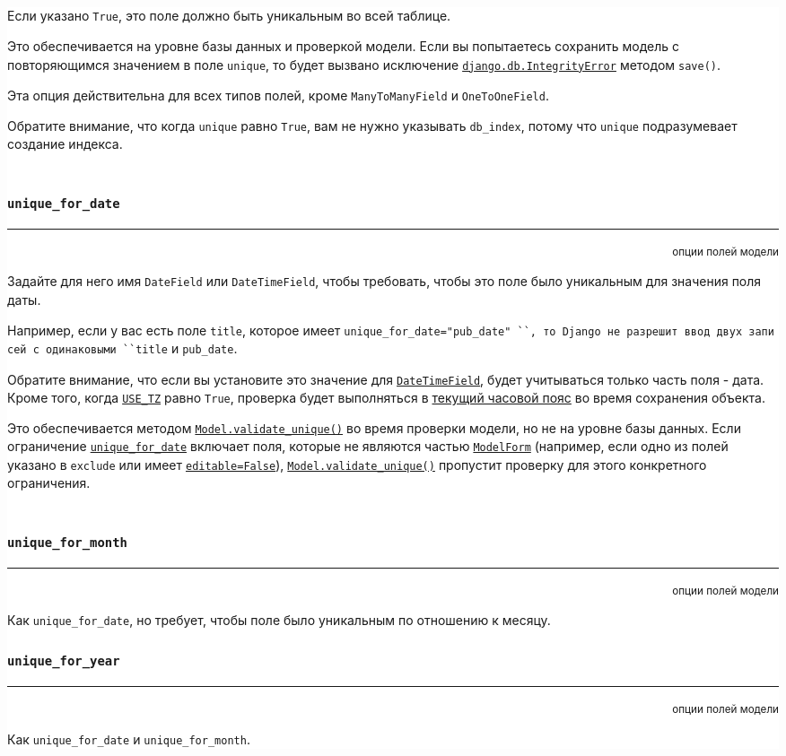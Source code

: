 Если указано `True`, это поле должно быть уникальным во всей таблице.

Это обеспечивается на уровне базы данных и проверкой модели. Если вы попытаетесь сохранить модель с повторяющимся значением в поле `unique`, то будет вызвано исключение [`django.db.IntegrityError`](https://django.fun/ru/docs/django/4.1/ref/exceptions/#django.db.IntegrityError "django.db.IntegrityError") методом `save()`.

Эта опция действительна для всех типов полей, кроме `ManyToManyField` и `OneToOneField`.

Обратите внимание, что когда `unique` равно `True`, вам не нужно указывать `db_index`, потому что `unique` подразумевает создание индекса.
<br><br>
### `unique_for_date`
***
<div style='text-align:right'><small>опции полей модели</small></div>

Задайте для него имя `DateField` или `DateTimeField`, чтобы требовать, чтобы это поле было уникальным для значения поля даты.

Например, если у вас есть поле `title`, которое имеет `unique_for_date="pub_date" ``, то Django не разрешит ввод двух записей с одинаковыми ``title` и `pub_date`.

Обратите внимание, что если вы установите это значение для [`DateTimeField`](https://django.fun/ru/docs/django/4.1/ref/models/fields/#django.db.models.DateTimeField "django.db.models.DateTimeField"), будет учитываться только часть поля - дата. Кроме того, когда [`USE_TZ`](https://django.fun/ru/docs/django/4.1/ref/settings/#std-setting-USE_TZ) равно `True`, проверка будет выполняться в [текущий часовой пояс](https://django.fun/ru/docs/django/4.1/topics/i18n/timezones/#default-current-time-zone) во время сохранения объекта.

Это обеспечивается методом [`Model.validate_unique()`](https://django.fun/ru/docs/django/4.1/ref/models/instances/#django.db.models.Model.validate_unique "django.db.models.Model.validate_unique") во время проверки модели, но не на уровне базы данных. Если ограничение [`unique_for_date`](https://django.fun/ru/docs/django/4.1/ref/models/fields/#django.db.models.Field.unique_for_date "django.db.models.Field.unique_for_date") включает поля, которые не являются частью [`ModelForm`](https://django.fun/ru/docs/django/4.1/topics/forms/modelforms/#django.forms.ModelForm "django.forms.ModelForm") (например, если одно из полей указано в `exclude` или имеет [`editable=False`](https://django.fun/ru/docs/django/4.1/ref/models/fields/#django.db.models.Field.editable "django.db.models.Field.editable")), [`Model.validate_unique()`](https://django.fun/ru/docs/django/4.1/ref/models/instances/#django.db.models.Model.validate_unique "django.db.models.Model.validate_unique") пропустит проверку для этого конкретного ограничения.
<br><br>
### `unique_for_month`
***
<div style='text-align:right'><small>опции полей модели</small></div>

Как `unique_for_date`, но требует, чтобы поле было уникальным по отношению к месяцу.

### `unique_for_year`
***
<div style='text-align:right'><small>опции полей модели</small></div>

Как `unique_for_date` и `unique_for_month`.
